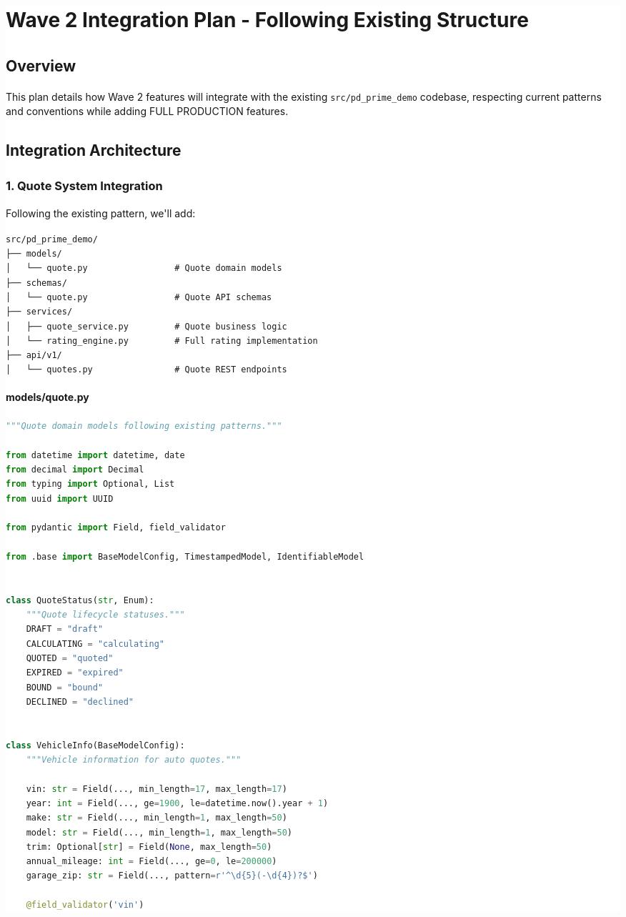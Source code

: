 # Wave 2 Integration Plan - Following Existing Structure

## Overview

This plan details how Wave 2 features will integrate with the existing `src/pd_prime_demo` codebase, respecting current patterns and conventions while adding FULL PRODUCTION features.

## Integration Architecture

### 1. **Quote System Integration**

Following the existing pattern, we'll add:

```
src/pd_prime_demo/
├── models/
│   └── quote.py                 # Quote domain models
├── schemas/
│   └── quote.py                 # Quote API schemas
├── services/
│   ├── quote_service.py         # Quote business logic
│   └── rating_engine.py         # Full rating implementation
├── api/v1/
│   └── quotes.py                # Quote REST endpoints
```

#### models/quote.py

```python
"""Quote domain models following existing patterns."""

from datetime import datetime, date
from decimal import Decimal
from typing import Optional, List
from uuid import UUID

from pydantic import Field, field_validator

from .base import BaseModelConfig, TimestampedModel, IdentifiableModel


class QuoteStatus(str, Enum):
    """Quote lifecycle statuses."""
    DRAFT = "draft"
    CALCULATING = "calculating"
    QUOTED = "quoted"
    EXPIRED = "expired"
    BOUND = "bound"
    DECLINED = "declined"


class VehicleInfo(BaseModelConfig):
    """Vehicle information for auto quotes."""

    vin: str = Field(..., min_length=17, max_length=17)
    year: int = Field(..., ge=1900, le=datetime.now().year + 1)
    make: str = Field(..., min_length=1, max_length=50)
    model: str = Field(..., min_length=1, max_length=50)
    trim: Optional[str] = Field(None, max_length=50)
    annual_mileage: int = Field(..., ge=0, le=200000)
    garage_zip: str = Field(..., pattern=r'^\d{5}(-\d{4})?$')

    @field_validator('vin')
```